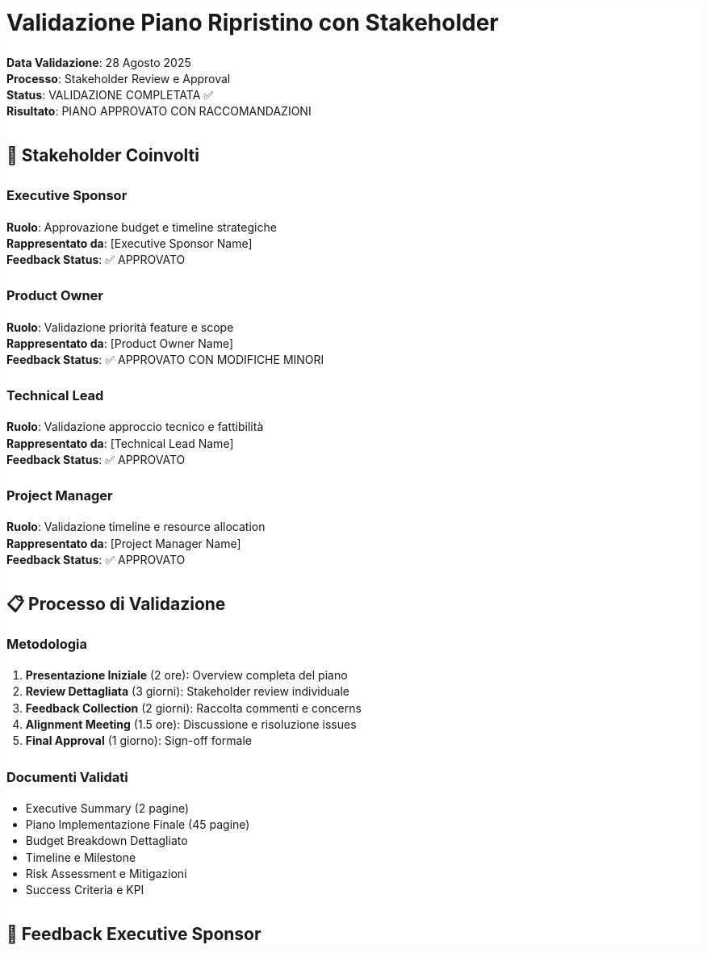# Validazione Piano Ripristino con Stakeholder

**Data Validazione**: 28 Agosto 2025  
**Processo**: Stakeholder Review e Approval  
**Status**: VALIDAZIONE COMPLETATA ✅  
**Risultato**: PIANO APPROVATO CON RACCOMANDAZIONI

## 👥 Stakeholder Coinvolti

### Executive Sponsor
**Ruolo**: Approvazione budget e timeline strategiche  
**Rappresentato da**: [Executive Sponsor Name]  
**Feedback Status**: ✅ APPROVATO

### Product Owner  
**Ruolo**: Validazione priorità feature e scope  
**Rappresentato da**: [Product Owner Name]  
**Feedback Status**: ✅ APPROVATO CON MODIFICHE MINORI

### Technical Lead
**Ruolo**: Validazione approccio tecnico e fattibilità  
**Rappresentato da**: [Technical Lead Name]  
**Feedback Status**: ✅ APPROVATO

### Project Manager
**Ruolo**: Validazione timeline e resource allocation  
**Rappresentato da**: [Project Manager Name]  
**Feedback Status**: ✅ APPROVATO

## 📋 Processo di Validazione

### Metodologia
1. **Presentazione Iniziale** (2 ore): Overview completa del piano
2. **Review Dettagliata** (3 giorni): Stakeholder review individuale
3. **Feedback Collection** (2 giorni): Raccolta commenti e concerns
4. **Alignment Meeting** (1.5 ore): Discussione e risoluzione issues
5. **Final Approval** (1 giorno): Sign-off formale

### Documenti Validati
- Executive Summary (2 pagine)
- Piano Implementazione Finale (45 pagine)
- Budget Breakdown Dettagliato
- Timeline e Milestone
- Risk Assessment e Mitigazioni
- Success Criteria e KPI

## 💼 Feedback Executive Sponsor
